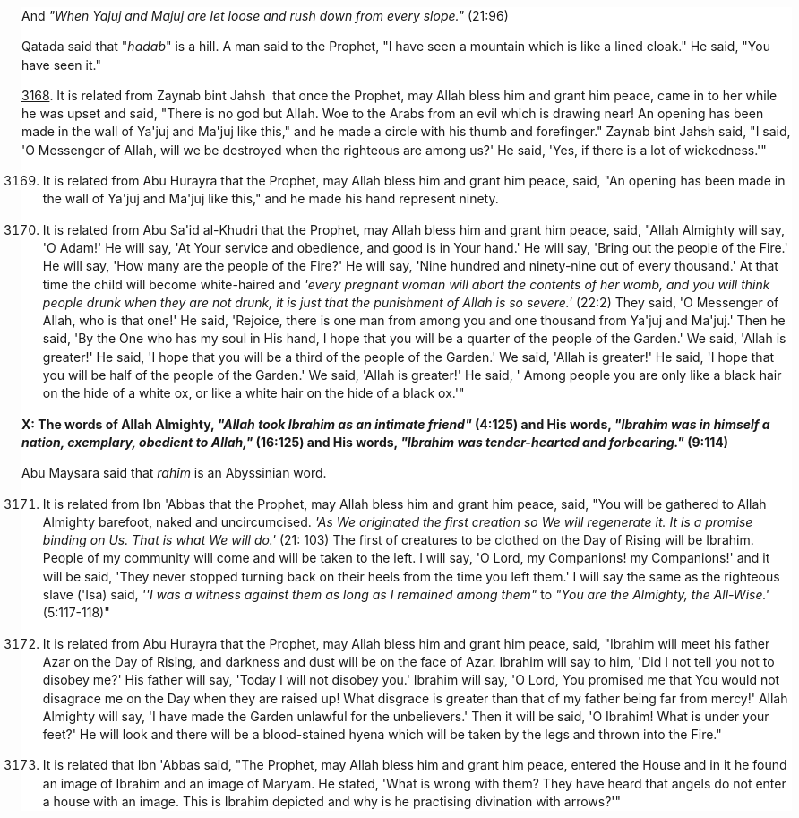 And *"When Yajuj and Majuj are let loose and rush down from every slope."* (21:96)

Qatada said that "*hadab*" is a hill. A man said to the Prophet, "I have seen a mountain which is like a lined cloak." He said, "You have seen it."

[3168](https://bewley.virtualave.net/muw19.html#g22). It is related from Zaynab bint Jahsh  that once the Prophet, may Allah bless him and grant him peace, came in to her while he was upset and said, "There is no god but Allah. Woe to the Arabs from an evil which is drawing near! An opening has been made in the wall of Ya'juj and Ma'juj like this," and he made a circle with his thumb and forefinger." Zaynab bint Jahsh said, "I said, 'O Messenger of Allah, will we be destroyed when the righteous are among us?' He said, 'Yes, if there is a lot of wickedness.'"

3169. It is related from Abu Hurayra that the Prophet, may Allah bless him and grant him peace, said, "An opening has been made in the wall of Ya'juj and Ma'juj like this," and he made his hand represent ninety.

3170. It is related from Abu Sa'id al-Khudri that the Prophet, may Allah bless him and grant him peace, said, "Allah Almighty will say, 'O Adam!' He will say, 'At Your service and obedience, and good is in Your hand.' He will say, 'Bring out the people of the Fire.' He will say, 'How many are the people of the Fire?' He will say, 'Nine hundred and ninety-nine out of every thousand.' At that time the child will become white-haired and *'every pregnant woman will abort the contents of her womb, and you will think people drunk when they are not drunk, it is just that the punishment of Allah is so severe.'* (22:2) They said, 'O Messenger of Allah, who is that one!' He said, 'Rejoice, there is one man from among you and one thousand from Ya'juj and Ma'juj.' Then he said, 'By the One who has my soul in His hand, I hope that you will be a quarter of the people of the Garden.' We said, 'Allah is greater!' He said, 'I hope that you will be a third of the people of the Garden.' We said, 'Allah is greater!' He said, 'I hope that you will be half of the people of the Garden.' We said, 'Allah is greater!' He said, ' Among people you are only like a black hair on the hide of a white ox, or like a white hair on the hide of a black ox.'"

**X: The words of Allah Almighty, *"Allah took Ibrahim as an intimate friend"* (4:125) and His words, *"Ibrahim was in himself a nation, exemplary, obedient to Allah,"* (16:125) and His words, *"Ibrahim was tender-hearted and forbearing."* (9:114)**

Abu Maysara said that *rahîm* is an Abyssinian word.

3171. It is related from Ibn 'Abbas that the Prophet, may Allah bless him and grant him peace, said, "You will be gathered to Allah Almighty barefoot, naked and uncircumcised. *'As We originated the first creation so We will regenerate it. It is a promise binding on Us. That is what We will do.'* (21: 103) The first of creatures to be clothed on the Day of Rising will be Ibrahim. People of my community will come and will be taken to the left. I will say, 'O Lord, my Companions! my Companions!' and it will be said, 'They never stopped turning back on their heels from the time you left them.' I will say the same as the righteous slave ('Isa) said, *''I was a witness against them as long as I remained among them"* to *"You are the Almighty, the All-Wise.'* (5:117-118)"

3172. It is related from Abu Hurayra that the Prophet, may Allah bless him and grant him peace, said, "Ibrahim will meet his father Azar on the Day of Rising, and darkness and dust will be on the face of Azar. Ibrahim will say to him, 'Did I not tell you not to disobey me?' His father will say, 'Today I will not disobey you.' Ibrahim will say, 'O Lord, You promised me that You would not disagrace me on the Day when they are raised up! What disgrace is greater than that of my father being far from mercy!' Allah Almighty will say, 'I have made the Garden unlawful for the unbelievers.' Then it will be said, 'O Ibrahim! What is under your feet?' He will look and there will be a blood-stained hyena which will be taken by the legs and thrown into the Fire."

3173. It is related that Ibn 'Abbas said, "The Prophet, may Allah bless him and grant him peace, entered the House and in it he found an image of Ibrahim and an image of Maryam. He stated, 'What is wrong with them? They have heard that angels do not enter a house with an image. This is Ibrahim depicted and why is he practising divination with arrows?'"
